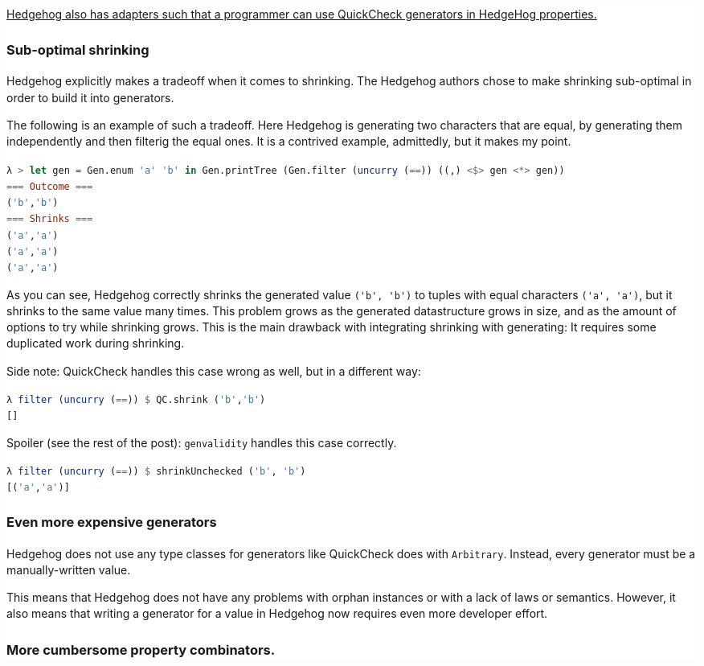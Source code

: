 [Hedgehog also has adapters such that a programmer can use QuickCheck generators in HedgeHog properties.](https://www.stackage.org/haddock/lts-11.22/hedgehog-quickcheck-0.1/Hedgehog-Gen-QuickCheck.html)


### Sub-optimal shrinking

Hedgehog explicitly makes a tradeoff when it comes to shrinking.
The Hedgehog authors chose to make shrinking sub-optimal in order to build it into generators.

The following is an example of such a tradeoff.
Here Hedgehog is generating two characters that are equal, by generating them independently and then filterig the equal ones.
It is a contrived example, admittedly, but it makes my point.

``` haskell
λ > let gen = Gen.enum 'a' 'b' in Gen.printTree (Gen.filter (uncurry (==)) ((,) <$> gen <*> gen))
=== Outcome ===
('b','b')
=== Shrinks ===
('a','a')
('a','a')
('a','a')
```

As you can see, Hedgehog correctly shrinks the generated value `('b', 'b')` to tuples with equal characters `('a', 'a')`, but it shrinks to the same value many times.
This problem grows as the generated datastructure grows in size, and as the amount of options to try while shrinking grows.
This is the main drawback with integrating shrinking with generating: It requires some duplicated work during shrinking.

Side note: QuickCheck handles this case wrong as well, but in a different way:

``` haskell
λ filter (uncurry (==)) $ QC.shrink ('b','b')
[]
```

Spoiler (see the rest of the post): `genvalidity` handles this case correctly.

``` haskell
λ filter (uncurry (==)) $ shrinkUnchecked ('b', 'b')
[('a','a')]
```

### Even more expensive generators

Hedgehog does not use any type classes for generators like QuickCheck does with `Arbitrary`.
Instead, every generator must be a manually-written value.

This means that Hedgehog does not have any problems with orphan instances or with a lack of laws or semantics.
However, it also means that writing a generator for a value in Hedgehog now requires even more developer effort.


### More cumbersome property combinators.
